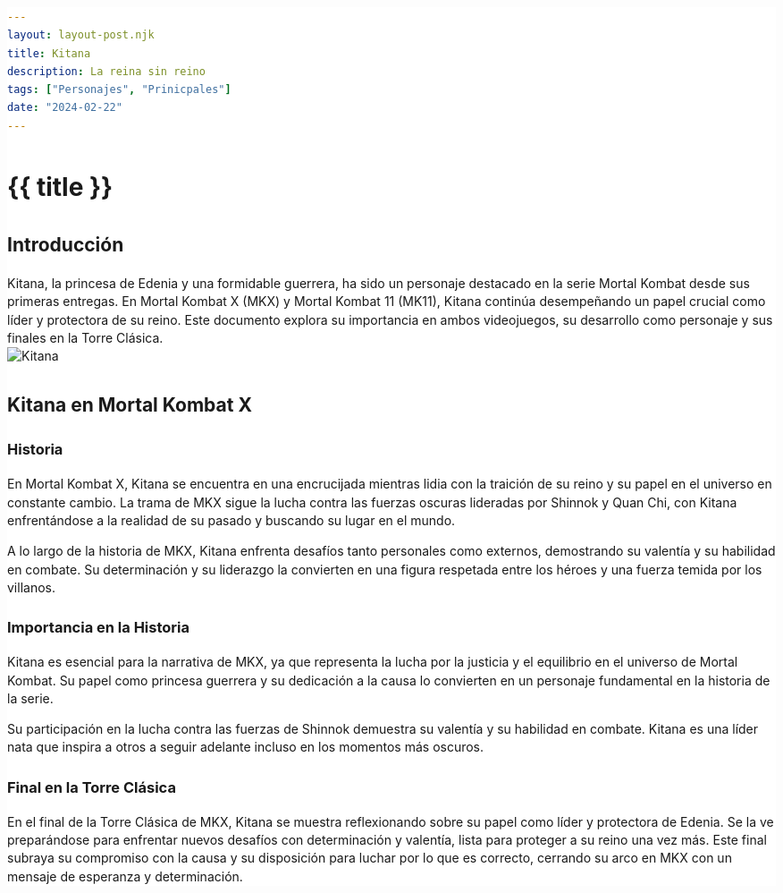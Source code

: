 ```yaml
---
layout: layout-post.njk
title: Kitana
description: La reina sin reino
tags: ["Personajes", "Prinicpales"]
date: "2024-02-22"
---
```

# {{ title }}


## Introducción


<section class="row"> <article class="col-12 col-md-6">Kitana, la princesa de Edenia y una formidable guerrera, ha sido un personaje destacado en la serie Mortal Kombat desde sus primeras entregas. En Mortal Kombat X (MKX) y Mortal Kombat 11 (MK11), Kitana continúa desempeñando un papel crucial como líder y protectora de su reino. Este documento explora su importancia en ambos videojuegos, su desarrollo como personaje y sus finales en la Torre Clásica.
 </article>
<article class="col-12 col-md-6"> <img src="/img/Kitana.webp" alt="Kitana " width="80%" height="auto" class="img-fluid"> </article>


## Kitana en Mortal Kombat X

### Historia

En Mortal Kombat X, Kitana se encuentra en una encrucijada mientras lidia con la traición de su reino y su papel en el universo en constante cambio. La trama de MKX sigue la lucha contra las fuerzas oscuras lideradas por Shinnok y Quan Chi, con Kitana enfrentándose a la realidad de su pasado y buscando su lugar en el mundo.

A lo largo de la historia de MKX, Kitana enfrenta desafíos tanto personales como externos, demostrando su valentía y su habilidad en combate. Su determinación y su liderazgo la convierten en una figura respetada entre los héroes y una fuerza temida por los villanos.

### Importancia en la Historia

Kitana es esencial para la narrativa de MKX, ya que representa la lucha por la justicia y el equilibrio en el universo de Mortal Kombat. Su papel como princesa guerrera y su dedicación a la causa lo convierten en un personaje fundamental en la historia de la serie.

Su participación en la lucha contra las fuerzas de Shinnok demuestra su valentía y su habilidad en combate. Kitana es una líder nata que inspira a otros a seguir adelante incluso en los momentos más oscuros.

### Final en la Torre Clásica

En el final de la Torre Clásica de MKX, Kitana se muestra reflexionando sobre su papel como líder y protectora de Edenia. Se la ve preparándose para enfrentar nuevos desafíos con determinación y valentía, lista para proteger a su reino una vez más. Este final subraya su compromiso con la causa y su disposición para luchar por lo que es correcto, cerrando su arco en MKX con un mensaje de esperanza y determinación.
